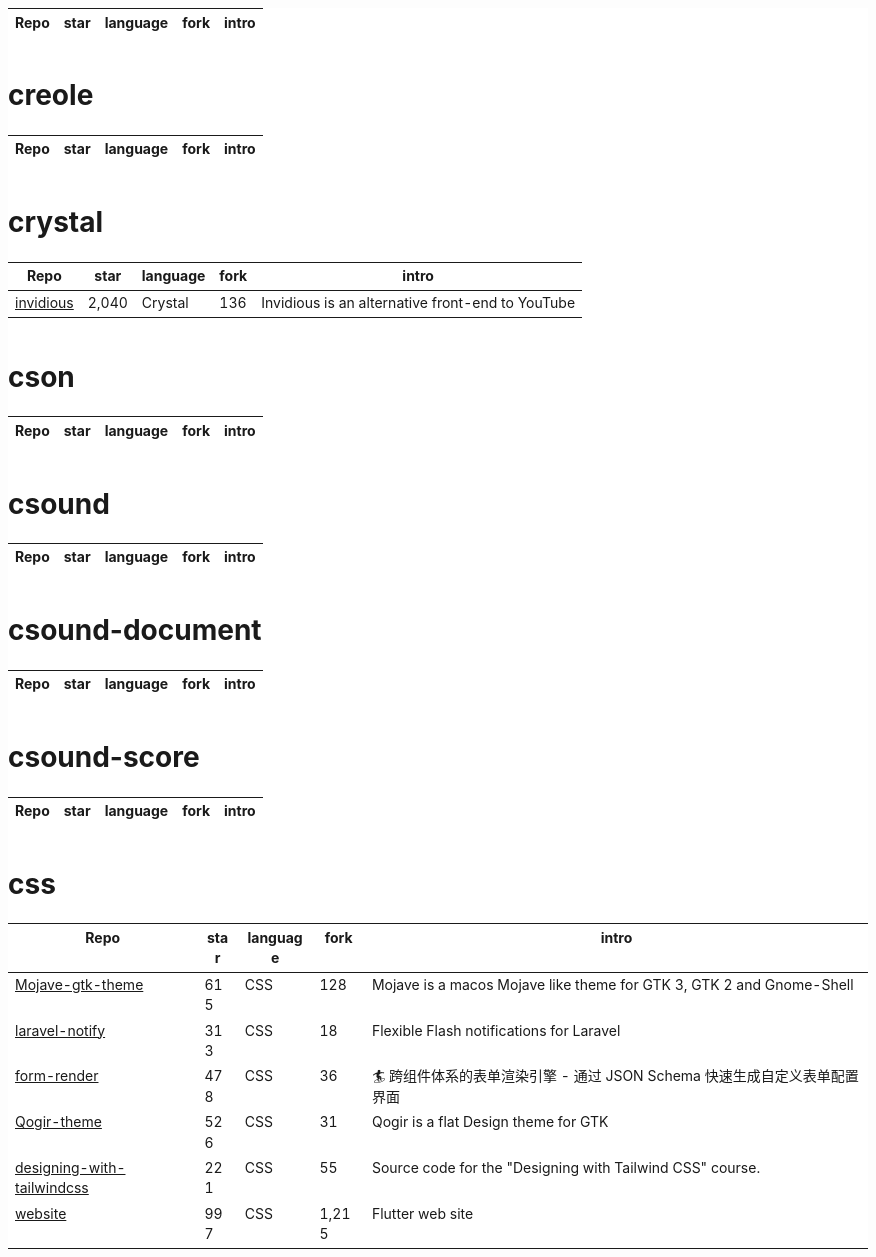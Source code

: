 Repo|star|language|fork|intro
-|-|-|-|-



# creole

Repo|star|language|fork|intro
-|-|-|-|-



# crystal

Repo|star|language|fork|intro
-|-|-|-|-
[invidious](https://github.com/omarroth/invidious)|2,040|Crystal|136|Invidious is an alternative front-end to YouTube


# cson

Repo|star|language|fork|intro
-|-|-|-|-



# csound

Repo|star|language|fork|intro
-|-|-|-|-



# csound-document

Repo|star|language|fork|intro
-|-|-|-|-



# csound-score

Repo|star|language|fork|intro
-|-|-|-|-



# css

Repo|star|language|fork|intro
-|-|-|-|-
[Mojave-gtk-theme](https://github.com/vinceliuice/Mojave-gtk-theme)|615|CSS|128|Mojave is a macos Mojave like theme for GTK 3, GTK 2 and Gnome-Shell
[laravel-notify](https://github.com/mckenziearts/laravel-notify)|313|CSS|18|Flexible Flash notifications for Laravel
[form-render](https://github.com/alibaba/form-render)|478|CSS|36|🏄 跨组件体系的表单渲染引擎 - 通过 JSON Schema 快速生成自定义表单配置界面
[Qogir-theme](https://github.com/vinceliuice/Qogir-theme)|526|CSS|31|Qogir is a flat Design theme for GTK
[designing-with-tailwindcss](https://github.com/tailwindcss/designing-with-tailwindcss)|221|CSS|55|Source code for the "Designing with Tailwind CSS" course.
[website](https://github.com/flutter/website)|997|CSS|1,215|Flutter web site